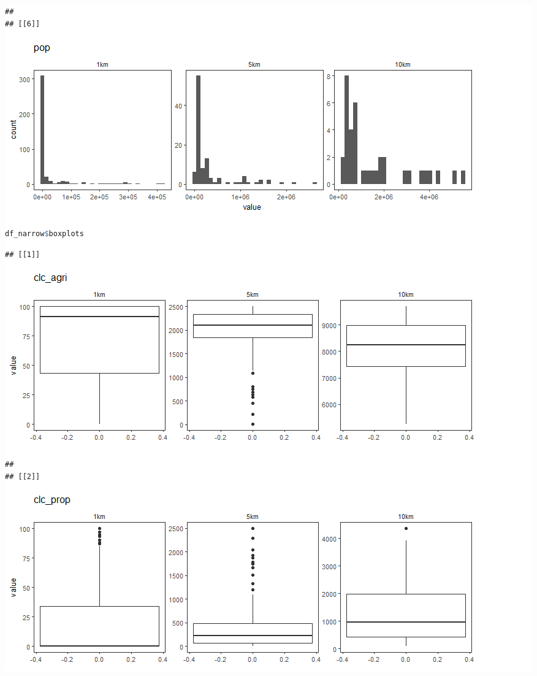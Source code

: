     ## 
    ## [[6]]

![](05_WessexBESS_Models_files/figure-markdown_github/cov_dist-6.png)

``` r
df_narrow$boxplots
```

    ## [[1]]

![](05_WessexBESS_Models_files/figure-markdown_github/cov_dist-7.png)

    ## 
    ## [[2]]

![](05_WessexBESS_Models_files/figure-markdown_github/cov_dist-8.png)
